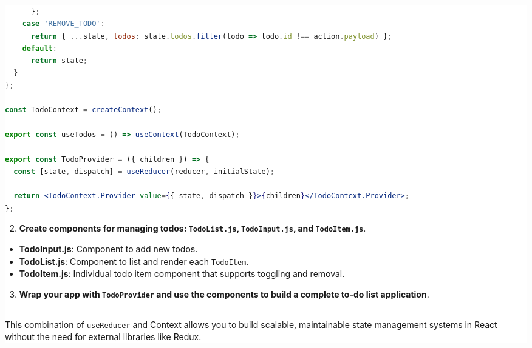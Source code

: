 ```jsx
      };
    case 'REMOVE_TODO':
      return { ...state, todos: state.todos.filter(todo => todo.id !== action.payload) };
    default:
      return state;
  }
};

const TodoContext = createContext();

export const useTodos = () => useContext(TodoContext);

export const TodoProvider = ({ children }) => {
  const [state, dispatch] = useReducer(reducer, initialState);

  return <TodoContext.Provider value={{ state, dispatch }}>{children}</TodoContext.Provider>;
};
```

2. **Create components for managing todos: `TodoList.js`, `TodoInput.js`, and `TodoItem.js`**.
   
- **TodoInput.js**: Component to add new todos.
- **TodoList.js**: Component to list and render each `TodoItem`.
- **TodoItem.js**: Individual todo item component that supports toggling and removal.

3. **Wrap your app with `TodoProvider` and use the components to build a complete to-do list application**.

---
This combination of `useReducer` and Context allows you to build scalable, maintainable state management systems in React without the need for external libraries like Redux.
